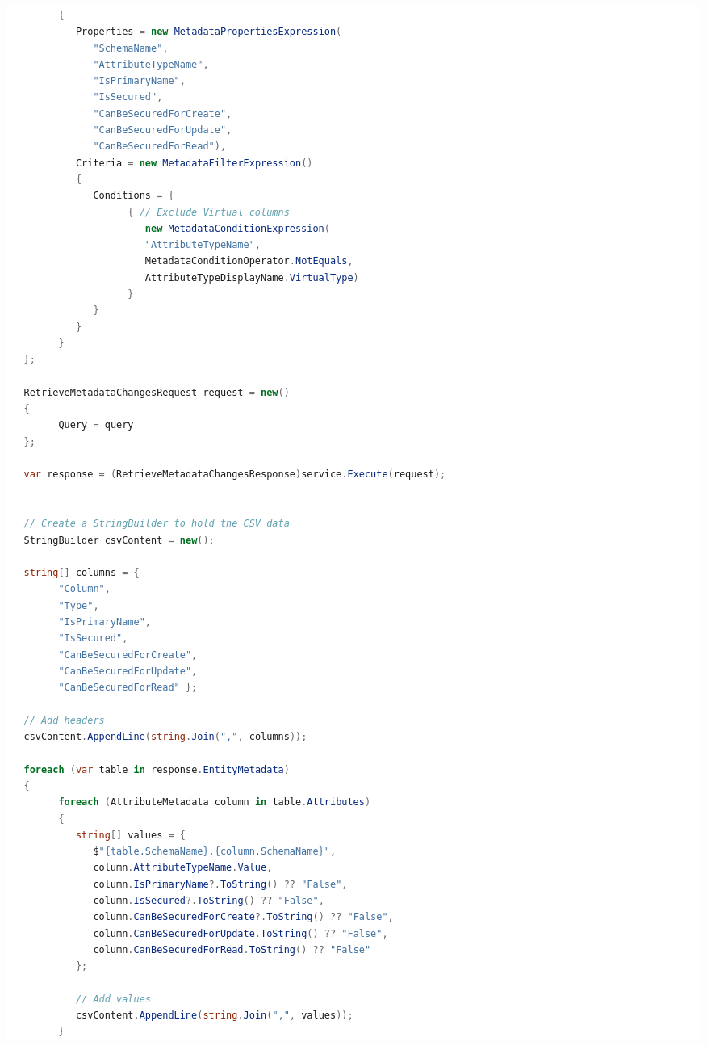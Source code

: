 ```csharp
         {
            Properties = new MetadataPropertiesExpression(
               "SchemaName",
               "AttributeTypeName",
               "IsPrimaryName",
               "IsSecured",
               "CanBeSecuredForCreate",
               "CanBeSecuredForUpdate",
               "CanBeSecuredForRead"),
            Criteria = new MetadataFilterExpression()
            {
               Conditions = {
                     { // Exclude Virtual columns
                        new MetadataConditionExpression(
                        "AttributeTypeName",
                        MetadataConditionOperator.NotEquals,
                        AttributeTypeDisplayName.VirtualType)
                     }
               }
            }
         }
   };

   RetrieveMetadataChangesRequest request = new()
   {
         Query = query
   };

   var response = (RetrieveMetadataChangesResponse)service.Execute(request);


   // Create a StringBuilder to hold the CSV data
   StringBuilder csvContent = new();

   string[] columns = {
         "Column",
         "Type",
         "IsPrimaryName",
         "IsSecured",
         "CanBeSecuredForCreate",
         "CanBeSecuredForUpdate",
         "CanBeSecuredForRead" };

   // Add headers
   csvContent.AppendLine(string.Join(",", columns));

   foreach (var table in response.EntityMetadata)
   {
         foreach (AttributeMetadata column in table.Attributes)
         {
            string[] values = {
               $"{table.SchemaName}.{column.SchemaName}",
               column.AttributeTypeName.Value,
               column.IsPrimaryName?.ToString() ?? "False",
               column.IsSecured?.ToString() ?? "False",
               column.CanBeSecuredForCreate?.ToString() ?? "False",
               column.CanBeSecuredForUpdate.ToString() ?? "False",
               column.CanBeSecuredForRead.ToString() ?? "False"
            };

            // Add values
            csvContent.AppendLine(string.Join(",", values));
         }
```